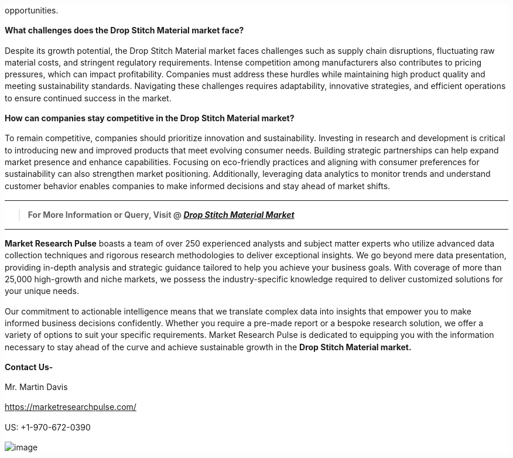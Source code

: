 opportunities.</p><p><strong>What challenges does the Drop Stitch Material market face?</strong></p><p>Despite its growth potential, the Drop Stitch Material market faces challenges such as supply chain disruptions, fluctuating raw material costs, and stringent regulatory requirements. Intense competition among manufacturers also contributes to pricing pressures, which can impact profitability. Companies must address these hurdles while maintaining high product quality and meeting sustainability standards. Navigating these challenges requires adaptability, innovative strategies, and efficient operations to ensure continued success in the market.</p><p><strong>How can companies stay competitive in the Drop Stitch Material market?</strong></p><p>To remain competitive, companies should prioritize innovation and sustainability. Investing in research and development is critical to introducing new and improved products that meet evolving consumer needs. Building strategic partnerships can help expand market presence and enhance capabilities. Focusing on eco-friendly practices and aligning with consumer preferences for sustainability can also strengthen market positioning. Additionally, leveraging data analytics to monitor trends and understand customer behavior enables companies to make informed decisions and stay ahead of market shifts.</p><hr /><blockquote><p><strong>For More Information or Query, Visit @&nbsp;<em><a href="https://marketresearchpulse.com/report/126684/drop-stitch-material-market?utm_source=Linkedin&utm_medium=091">Drop Stitch Material Market</a></em></strong></p></blockquote><hr /><p><strong>Market Research Pulse</strong> boasts a team of over 250 experienced analysts and subject matter experts who utilize advanced data collection techniques and rigorous research methodologies to deliver exceptional insights. We go beyond mere data presentation, providing in-depth analysis and strategic guidance tailored to help you achieve your business goals. With coverage of more than 25,000 high-growth and niche markets, we possess the industry-specific knowledge required to deliver customized solutions for your unique needs.</p><p>Our commitment to actionable intelligence means that we translate complex data into insights that empower you to make informed business decisions confidently. Whether you require a pre-made report or a bespoke research solution, we offer a variety of options to suit your specific requirements. Market Research Pulse is dedicated to equipping you with the information necessary to stay ahead of the curve and achieve sustainable growth in the <strong>Drop Stitch Material market.</strong></p><p><strong>Contact Us-</strong></p><p>Mr. Martin Davis</p><p>https://marketresearchpulse.com/</p><p>US: +1-970-672-0390</p>
![image](https://github.com/user-attachments/assets/7eb34fb3-3a4a-47df-b7ae-e96e57be4530)
